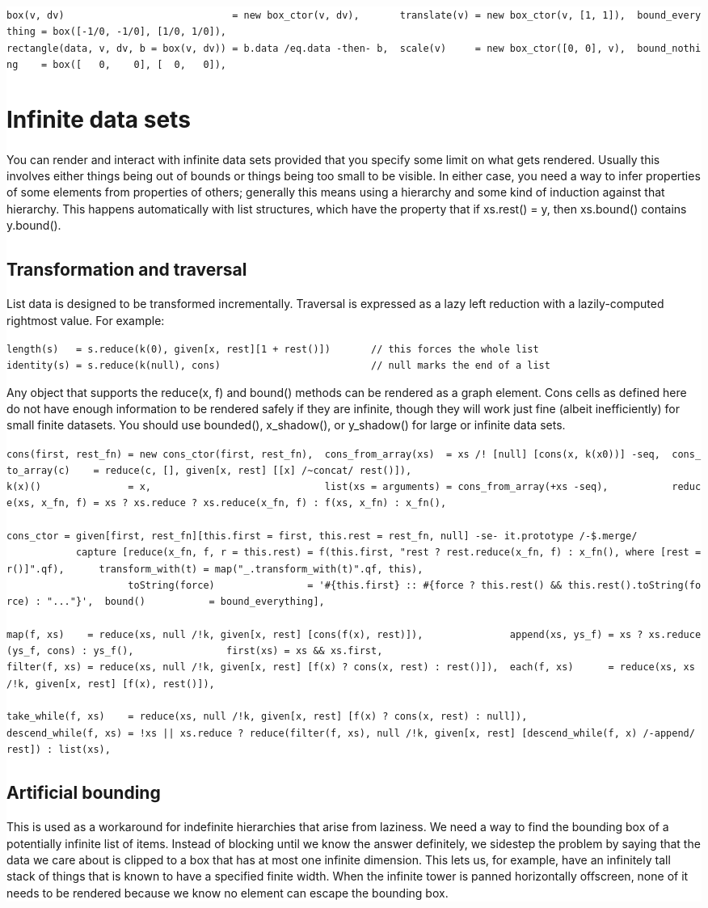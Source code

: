     box(v, dv)                             = new box_ctor(v, dv),       translate(v) = new box_ctor(v, [1, 1]),  bound_everything = box([-1/0, -1/0], [1/0, 1/0]),
    rectangle(data, v, dv, b = box(v, dv)) = b.data /eq.data -then- b,  scale(v)     = new box_ctor([0, 0], v),  bound_nothing    = box([   0,    0], [  0,   0]),

# Infinite data sets

You can render and interact with infinite data sets provided that you specify some limit on what gets rendered. Usually this involves either things being out of bounds or things being too small to be
visible. In either case, you need a way to infer properties of some elements from properties of others; generally this means using a hierarchy and some kind of induction against that hierarchy. This
happens automatically with list structures, which have the property that if xs.rest() = y, then xs.bound() contains y.bound().

## Transformation and traversal

List data is designed to be transformed incrementally. Traversal is expressed as a lazy left reduction with a lazily-computed rightmost value. For example:

    length(s)   = s.reduce(k(0), given[x, rest][1 + rest()])       // this forces the whole list
    identity(s) = s.reduce(k(null), cons)                          // null marks the end of a list

Any object that supports the reduce(x, f) and bound() methods can be rendered as a graph element. Cons cells as defined here do not have enough information to be rendered safely if they are infinite,
though they will work just fine (albeit inefficiently) for small finite datasets. You should use bounded(), x_shadow(), or y_shadow() for large or infinite data sets.

    cons(first, rest_fn) = new cons_ctor(first, rest_fn),  cons_from_array(xs)  = xs /! [null] [cons(x, k(x0))] -seq,  cons_to_array(c)    = reduce(c, [], given[x, rest] [[x] /~concat/ rest()]),
    k(x)()               = x,                              list(xs = arguments) = cons_from_array(+xs -seq),           reduce(xs, x_fn, f) = xs ? xs.reduce ? xs.reduce(x_fn, f) : f(xs, x_fn) : x_fn(),

    cons_ctor = given[first, rest_fn][this.first = first, this.rest = rest_fn, null] -se- it.prototype /-$.merge/
                capture [reduce(x_fn, f, r = this.rest) = f(this.first, "rest ? rest.reduce(x_fn, f) : x_fn(), where [rest = r()]".qf),      transform_with(t) = map("_.transform_with(t)".qf, this),
                         toString(force)                = '#{this.first} :: #{force ? this.rest() && this.rest().toString(force) : "..."}',  bound()           = bound_everything],

    map(f, xs)    = reduce(xs, null /!k, given[x, rest] [cons(f(x), rest)]),               append(xs, ys_f) = xs ? xs.reduce(ys_f, cons) : ys_f(),                first(xs) = xs && xs.first,
    filter(f, xs) = reduce(xs, null /!k, given[x, rest] [f(x) ? cons(x, rest) : rest()]),  each(f, xs)      = reduce(xs, xs /!k, given[x, rest] [f(x), rest()]),

    take_while(f, xs)    = reduce(xs, null /!k, given[x, rest] [f(x) ? cons(x, rest) : null]),
    descend_while(f, xs) = !xs || xs.reduce ? reduce(filter(f, xs), null /!k, given[x, rest] [descend_while(f, x) /-append/ rest]) : list(xs),

## Artificial bounding

This is used as a workaround for indefinite hierarchies that arise from laziness. We need a way to find the bounding box of a potentially infinite list of items. Instead of blocking until we know the
answer definitely, we sidestep the problem by saying that the data we care about is clipped to a box that has at most one infinite dimension. This lets us, for example, have an infinitely tall stack of
things that is known to have a specified finite width. When the infinite tower is panned horizontally offscreen, none of it needs to be rendered because we know no element can escape the bounding box.
